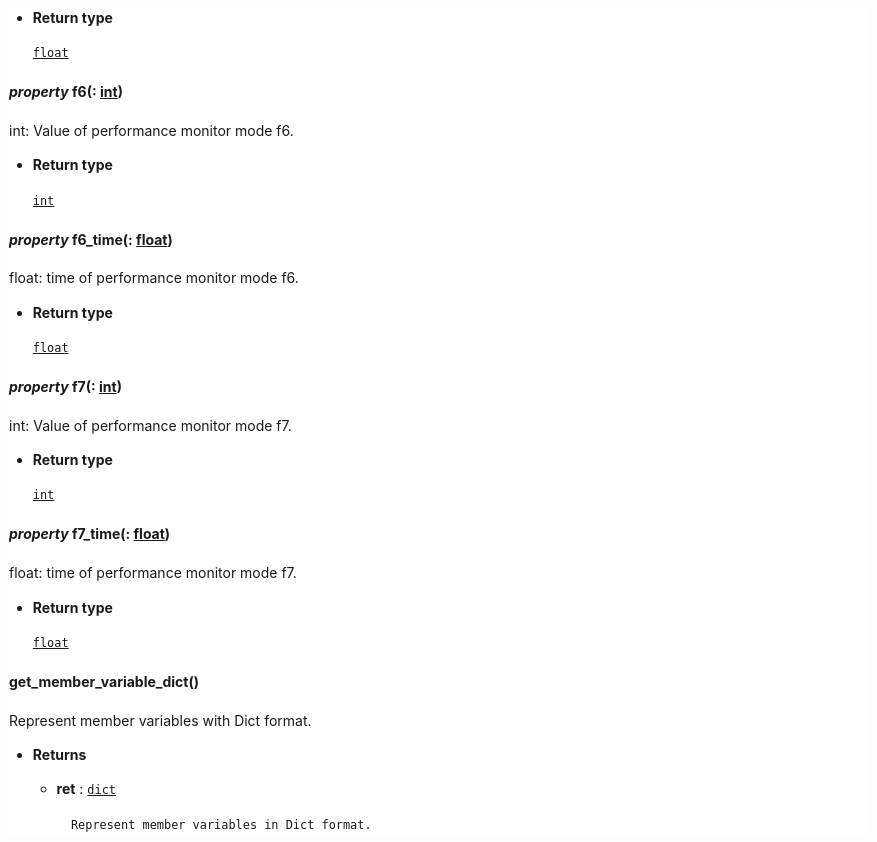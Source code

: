 

* **Return type**

    [`float`](https://docs.python.org/3/library/functions.html#float)



#### **_property_** f6(: [int](https://docs.python.org/3/library/functions.html#int))
int: Value of performance monitor mode f6.



* **Return type**

    [`int`](https://docs.python.org/3/library/functions.html#int)



#### **_property_** f6_time(: [float](https://docs.python.org/3/library/functions.html#float))
float: time of performance monitor mode f6.



* **Return type**

    [`float`](https://docs.python.org/3/library/functions.html#float)



#### **_property_** f7(: [int](https://docs.python.org/3/library/functions.html#int))
int: Value of performance monitor mode f7.



* **Return type**

    [`int`](https://docs.python.org/3/library/functions.html#int)



#### **_property_** f7_time(: [float](https://docs.python.org/3/library/functions.html#float))
float: time of performance monitor mode f7.



* **Return type**

    [`float`](https://docs.python.org/3/library/functions.html#float)



#### get_member_variable_dict()
Represent member variables with Dict format.


* **Returns**

    * **ret** : [`dict`](https://docs.python.org/3/library/stdtypes.html#dict)

            Represent member variables in Dict format.

